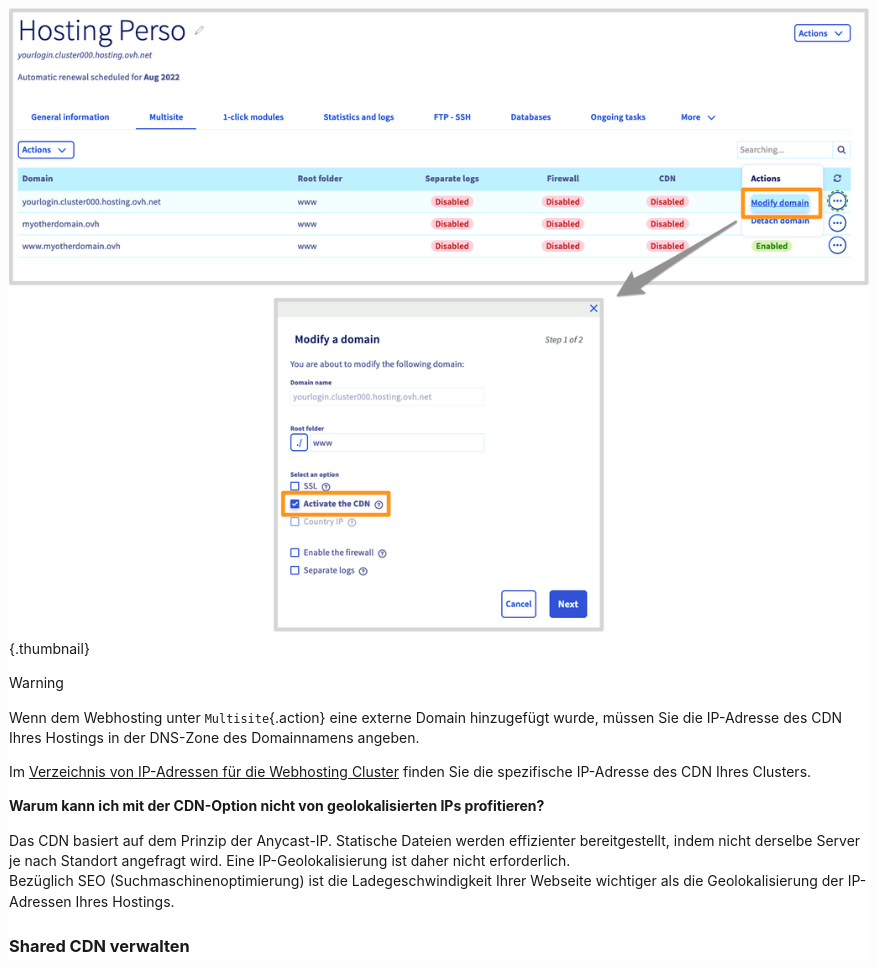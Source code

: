![CDN](images/manage_CDN_01_02.png){.thumbnail}

> [!warning]
> 
> Wenn dem Webhosting unter `Multisite`{.action} eine externe Domain hinzugefügt wurde, müssen Sie die IP-Adresse des CDN Ihres Hostings in der DNS-Zone des Domainnamens angeben.
>
> Im [Verzeichnis von IP-Adressen für die Webhosting Cluster](/pages/web_cloud/web_hosting/clusters_and_shared_hosting_IP) finden Sie die spezifische IP-Adresse des CDN Ihres Clusters.

 
**Warum kann ich mit der CDN-Option nicht von geolokalisierten IPs profitieren?**    

Das CDN basiert auf dem Prinzip der Anycast-IP. Statische Dateien werden effizienter bereitgestellt, indem nicht derselbe Server je nach Standort angefragt wird. Eine IP-Geolokalisierung ist daher nicht erforderlich.  
Bezüglich SEO (Suchmaschinenoptimierung) ist die Ladegeschwindigkeit Ihrer Webseite wichtiger als die Geolokalisierung der IP-Adressen Ihres Hostings.

### Shared CDN verwalten 
